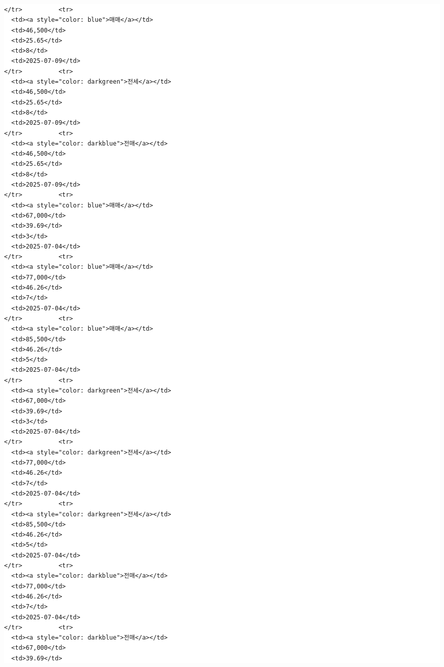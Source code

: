     </tr>          <tr>
      <td><a style="color: blue">매매</a></td>
      <td>46,500</td>
      <td>25.65</td>
      <td>8</td>
      <td>2025-07-09</td>
    </tr>          <tr>
      <td><a style="color: darkgreen">전세</a></td>
      <td>46,500</td>
      <td>25.65</td>
      <td>8</td>
      <td>2025-07-09</td>
    </tr>          <tr>
      <td><a style="color: darkblue">전매</a></td>
      <td>46,500</td>
      <td>25.65</td>
      <td>8</td>
      <td>2025-07-09</td>
    </tr>          <tr>
      <td><a style="color: blue">매매</a></td>
      <td>67,000</td>
      <td>39.69</td>
      <td>3</td>
      <td>2025-07-04</td>
    </tr>          <tr>
      <td><a style="color: blue">매매</a></td>
      <td>77,000</td>
      <td>46.26</td>
      <td>7</td>
      <td>2025-07-04</td>
    </tr>          <tr>
      <td><a style="color: blue">매매</a></td>
      <td>85,500</td>
      <td>46.26</td>
      <td>5</td>
      <td>2025-07-04</td>
    </tr>          <tr>
      <td><a style="color: darkgreen">전세</a></td>
      <td>67,000</td>
      <td>39.69</td>
      <td>3</td>
      <td>2025-07-04</td>
    </tr>          <tr>
      <td><a style="color: darkgreen">전세</a></td>
      <td>77,000</td>
      <td>46.26</td>
      <td>7</td>
      <td>2025-07-04</td>
    </tr>          <tr>
      <td><a style="color: darkgreen">전세</a></td>
      <td>85,500</td>
      <td>46.26</td>
      <td>5</td>
      <td>2025-07-04</td>
    </tr>          <tr>
      <td><a style="color: darkblue">전매</a></td>
      <td>77,000</td>
      <td>46.26</td>
      <td>7</td>
      <td>2025-07-04</td>
    </tr>          <tr>
      <td><a style="color: darkblue">전매</a></td>
      <td>67,000</td>
      <td>39.69</td>